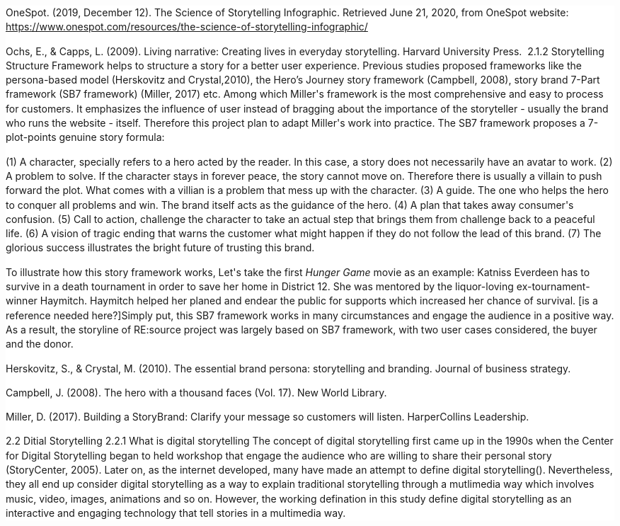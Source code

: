 OneSpot. (2019, December 12). The Science of Storytelling Infographic. Retrieved June 21, 2020, from OneSpot website: https://www.onespot.com/resources/the-science-of-storytelling-infographic/

Ochs, E., & Capps, L. (2009). Living narrative: Creating lives in everyday storytelling. Harvard University Press.
‌
2.1.2 Storytelling Structure
Framework helps to structure a story for a better user experience. Previous studies proposed frameworks like the persona-based model (Herskovitz and Crystal,2010), the Hero’s Journey story framework (Campbell, 2008), story brand 7-Part framework (SB7 framework) (Miller, 2017) etc. Among which Miller's framework is the most comprehensive and easy to process for customers. It emphasizes the influence of user instead of bragging about the importance of the storyteller - usually the brand who runs the website - itself. Therefore this project plan to adapt Miller's work into practice. The SB7 framework proposes a 7-plot-points genuine story formula:

(1) A character, specially refers to a hero acted by the reader. In this case, a story does not necessarily have an avatar to work.
(2) A problem to solve. If the character stays in forever peace, the story cannot move on. Therefore there is usually a villain to push forward the plot. What comes with a villian is a problem that mess up with the character.
(3) A guide. The one who helps the hero to conquer all problems and win. The brand itself acts as the guidance of the hero.
(4) A plan that takes away consumer's confusion.
(5) Call to action, challenge the character to take an actual step that brings them from challenge back to a peaceful life.
(6) A vision of tragic ending that warns the customer what might happen if they do not follow the lead of this brand.
(7) The glorious success illustrates the bright future of trusting this brand.

To illustrate how this story framework works, Let's take the first _Hunger Game_ movie as an example: Katniss Everdeen has to survive in a death tournament in order to save her home in District 12. She was mentored by the liquor-loving ex-tournament-winner Haymitch. Haymitch helped her planed and endear the public for supports which increased her chance of survival. [is a reference needed here?]Simply put, this SB7 framework works in many circumstances and engage the audience in a positive way. As a result, the storyline of RE:source project was largely based on SB7 framework, with two user cases considered, the buyer and the donor.

Herskovitz, S., & Crystal, M. (2010). The essential brand persona: storytelling and branding. Journal of business strategy.

Campbell, J. (2008). The hero with a thousand faces (Vol. 17). New World Library.

Miller, D. (2017). Building a StoryBrand: Clarify your message so customers will listen. HarperCollins Leadership.

2.2 Ditial Storytelling
2.2.1 What is digital storytelling
The concept of digital storytelling first came up in the 1990s when the Center for Digital Storytelling began to held workshop that engage the audience who are willing to share their personal story (StoryCenter, 2005). Later on, as the internet developed, many have made an attempt to define digital storytelling(). Nevertheless, they all end up consider digital storytelling as a way to explain traditional storytelling through a mutlimedia way which involves music, video, images, animations and so on. However, the working defination in this study define digital storytelling as an interactive and engaging technology that tell stories in a multimedia way.
